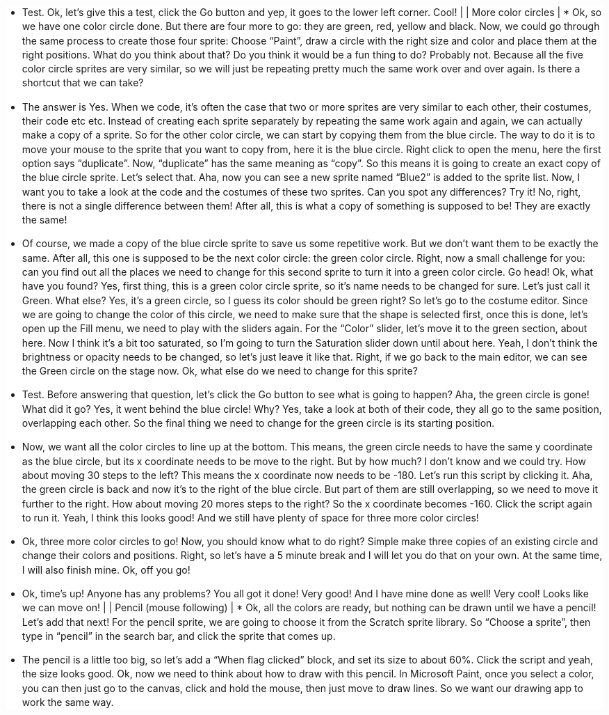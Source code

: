 * Test. Ok, let’s give this a test, click the Go button and yep, it goes to the lower left corner. Cool! |
| More color circles | * Ok, so we have one color circle done. But there are four more to go: they are green, red, yellow and black. Now, we could go through the same process to create those four sprite: Choose “Paint”, draw a circle with the right size and color and place them at the right positions. What do you think about that? Do you think it would be a fun thing to do? Probably not. Because all the five color circle sprites are very similar, so we will just be repeating pretty much the same work over and over again. Is there a shortcut that we can take?

* The answer is Yes. When we code, it’s often the case that two or more sprites are very similar to each other, their costumes, their code etc etc. Instead of creating each sprite separately by repeating the same work again and again, we can actually make a copy of a sprite. So for the other color circle, we can start by copying them from the blue circle. The way to do it is to move your mouse to the sprite that you want to copy from, here it is the blue circle. Right click to open the menu, here the first option says “duplicate”. Now, “duplicate” has the same meaning as “copy”. So this means it is going to create an exact copy of the blue circle sprite. Let’s select that. Aha, now you can see a new sprite named “Blue2” is added to the sprite list. Now, I want you to take a look at the code and the costumes of these two sprites. Can you spot any differences? Try it! No, right, there is not a single difference between them! After all, this is what a copy of something is supposed to be! They are exactly the same! 

* Of course, we made a copy of the blue circle sprite to save us some repetitive work. But we don’t want them to be exactly the same. After all, this one is supposed to be the next color circle: the green color circle. Right, now a small challenge for you: can you find out all the places we need to change for this second sprite to turn it into a green color circle. Go head! Ok, what have you found? Yes, first thing, this is a green color circle sprite, so it’s name needs to be changed for sure. Let’s just call it Green. What else? Yes, it’s a green circle, so I guess its color should be green right? So let’s go to the costume editor. Since we are going to change the color of this circle, we need to make sure that the shape is selected first, once this is done, let’s open up the Fill menu, we need to play with the sliders again. For the “Color” slider, let’s move it to the green section, about here. Now I think it’s a bit too saturated, so I’m going to turn the Saturation slider down until about here. Yeah, I don’t think the brightness or opacity needs to be changed, so let’s just leave it like that. Right, if we go back to the main editor, we can see the Green circle on the stage now. Ok, what else do we need to change for this sprite?

* Test. Before answering that question, let’s click the Go button to see what is going to happen? Aha, the green circle is gone! What did it go? Yes, it went behind the blue circle! Why? Yes, take a look at both of their code, they all go to the same position, overlapping each other. So the final thing we need to change for the green circle is its starting position. 

* Now, we want all the color circles to line up at the bottom. This means, the green circle needs to have the same y coordinate as the blue circle, but its x coordinate needs to be move to the right. But by how much? I don’t know and we could try. How about moving 30 steps to the left? This means the x coordinate now needs to be -180.  Let’s run this script by clicking it. Aha, the green circle is back and now it’s to the right of the blue circle. But part of them are still overlapping, so we need to move it further to the right. How about moving 20 mores steps to the right? So the x coordinate becomes -160. Click the script again to run it. Yeah, I think this looks good! And we still have plenty of space for three more color circles! 

* Ok, three more color circles to go! Now, you should know what to do right? Simple make three copies of an existing circle and change their colors and positions. Right, so let’s have a 5 minute break and I will let you do that on your own. At the same time, I will also finish mine. Ok, off you go! 

* Ok, time’s up! Anyone has any problems? You all got it done! Very good! And I have mine done as well! Very cool! Looks like we can move on!  |
| Pencil (mouse following) | * Ok, all the colors are ready, but nothing can be drawn until we have a pencil! Let’s add that next! For the pencil sprite, we are going to choose it from the Scratch sprite library. So “Choose a sprite”, then type in “pencil” in the search bar, and click the sprite that comes up. 

* The pencil is a little too big, so let’s add a “When flag clicked” block, and set its size to about 60%. Click the script and yeah, the size looks good. Ok, now we need to think about how to draw with this pencil. In Microsoft Paint, once you select a color, you can then just go to the canvas, click and hold the mouse, then just move to draw lines. So we want our drawing app to work the same way. 

